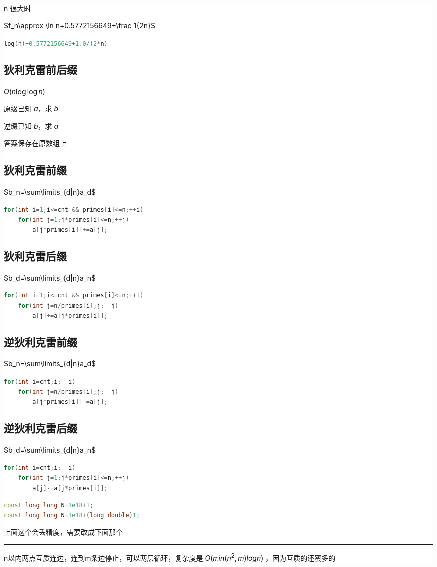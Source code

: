 n 很大时

$f_n\approx \ln n+0.5772156649+\frac 1{2n}$

```cpp
log(n)+0.5772156649+1.0/(2*n)
```
## 狄利克雷前后缀
$O(n\log\log n)$

原缀已知 $a$，求 $b$

逆缀已知 $b$，求 $a$

答案保存在原数组上
## 狄利克雷前缀
$b_n=\sum\limits_{d|n}a_d$
```cpp
for(int i=1;i<=cnt && primes[i]<=n;++i)
    for(int j=1;j*primes[i]<=n;++j)
        a[j*primes[i]]+=a[j];
```
## 狄利克雷后缀
$b_d=\sum\limits_{d|n}a_n$
```cpp
for(int i=1;i<=cnt && primes[i]<=n;++i)
    for(int j=n/primes[i];j;--j)
        a[j]+=a[j*primes[i]];
```
## 逆狄利克雷前缀
$b_n=\sum\limits_{d|n}a_d$
```cpp
for(int i=cnt;i;--i)
    for(int j=n/primes[i];j;--j)
        a[j*primes[i]]-=a[j];
```
## 逆狄利克雷后缀
$b_d=\sum\limits_{d|n}a_n$
```cpp
for(int i=cnt;i;--i)
    for(int j=1;j*primes[i]<=n;++j)
        a[j]-=a[j*primes[i]];
```
```cpp
const long long N=1e18+1;
const long long N=1e18+(long double)1;
```
上面这个会丢精度，需要改成下面那个

---
n以内两点互质连边，连到m条边停止，可以两层循环，复杂度是 $O(min(n^2,m) log n)$ ，因为互质的还蛮多的
